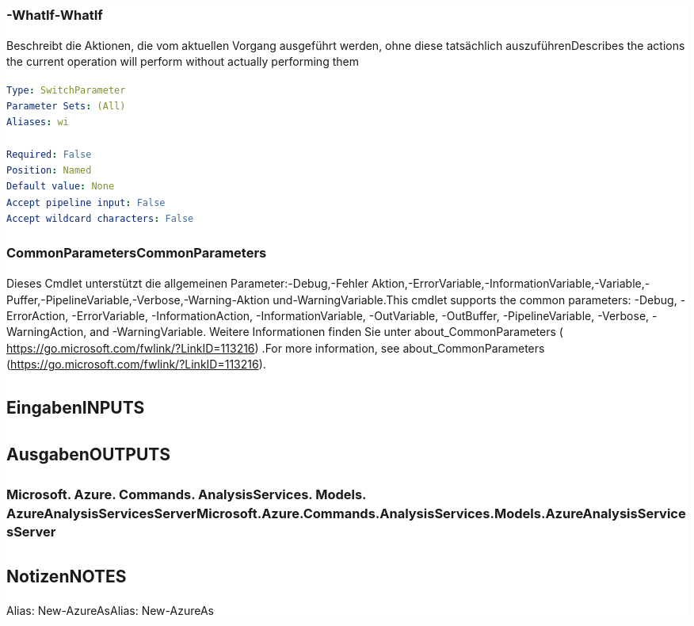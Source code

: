 ### <span data-ttu-id="212d5-130">-WhatIf</span><span class="sxs-lookup"><span data-stu-id="212d5-130">-WhatIf</span></span>
<span data-ttu-id="212d5-131">Beschreibt die Aktionen, die vom aktuellen Vorgang ausgeführt werden, ohne diese tatsächlich auszuführen</span><span class="sxs-lookup"><span data-stu-id="212d5-131">Describes the actions the current operation will perform without actually performing them</span></span>

```yaml
Type: SwitchParameter
Parameter Sets: (All)
Aliases: wi

Required: False
Position: Named
Default value: None
Accept pipeline input: False
Accept wildcard characters: False
```

### <span data-ttu-id="212d5-132">CommonParameters</span><span class="sxs-lookup"><span data-stu-id="212d5-132">CommonParameters</span></span>
<span data-ttu-id="212d5-133">Dieses Cmdlet unterstützt die allgemeinen Parameter:-Debug,-Fehler Aktion,-ErrorVariable,-InformationVariable,-Variable,-Puffer,-PipelineVariable,-Verbose,-Warning-Aktion und-WarningVariable.</span><span class="sxs-lookup"><span data-stu-id="212d5-133">This cmdlet supports the common parameters: -Debug, -ErrorAction, -ErrorVariable, -InformationAction, -InformationVariable, -OutVariable, -OutBuffer, -PipelineVariable, -Verbose, -WarningAction, and -WarningVariable.</span></span> <span data-ttu-id="212d5-134">Weitere Informationen finden Sie unter about_CommonParameters ( https://go.microsoft.com/fwlink/?LinkID=113216) .</span><span class="sxs-lookup"><span data-stu-id="212d5-134">For more information, see about_CommonParameters (https://go.microsoft.com/fwlink/?LinkID=113216).</span></span>

## <span data-ttu-id="212d5-135">Eingaben</span><span class="sxs-lookup"><span data-stu-id="212d5-135">INPUTS</span></span>

## <span data-ttu-id="212d5-136">Ausgaben</span><span class="sxs-lookup"><span data-stu-id="212d5-136">OUTPUTS</span></span>

### <span data-ttu-id="212d5-137">Microsoft. Azure. Commands. AnalysisServices. Models. AzureAnalysisServicesServer</span><span class="sxs-lookup"><span data-stu-id="212d5-137">Microsoft.Azure.Commands.AnalysisServices.Models.AzureAnalysisServicesServer</span></span>

## <span data-ttu-id="212d5-138">Notizen</span><span class="sxs-lookup"><span data-stu-id="212d5-138">NOTES</span></span>
<span data-ttu-id="212d5-139">Alias: New-AzureAs</span><span class="sxs-lookup"><span data-stu-id="212d5-139">Alias: New-AzureAs</span></span>
